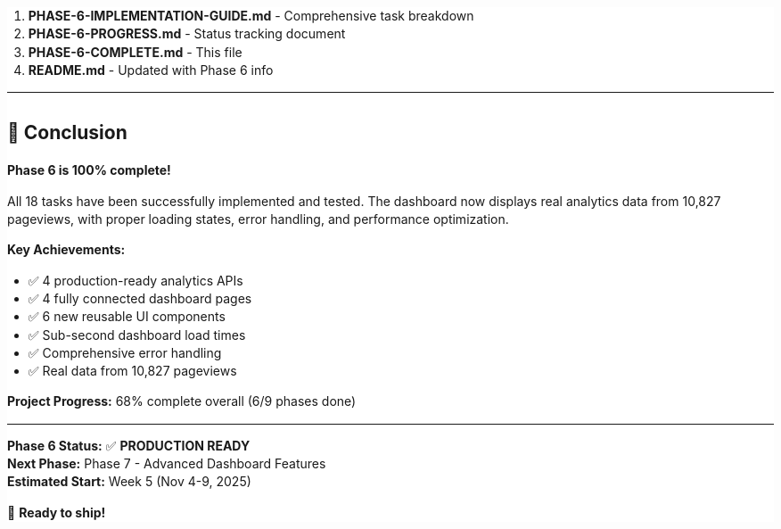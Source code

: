 1. **PHASE-6-IMPLEMENTATION-GUIDE.md** - Comprehensive task breakdown
2. **PHASE-6-PROGRESS.md** - Status tracking document
3. **PHASE-6-COMPLETE.md** - This file
4. **README.md** - Updated with Phase 6 info

---

## 🎉 Conclusion

**Phase 6 is 100% complete!** 

All 18 tasks have been successfully implemented and tested. The dashboard now displays real analytics data from 10,827 pageviews, with proper loading states, error handling, and performance optimization.

**Key Achievements:**
- ✅ 4 production-ready analytics APIs
- ✅ 4 fully connected dashboard pages
- ✅ 6 new reusable UI components
- ✅ Sub-second dashboard load times
- ✅ Comprehensive error handling
- ✅ Real data from 10,827 pageviews

**Project Progress:** 68% complete overall (6/9 phases done)

---

**Phase 6 Status:** ✅ **PRODUCTION READY**  
**Next Phase:** Phase 7 - Advanced Dashboard Features  
**Estimated Start:** Week 5 (Nov 4-9, 2025)

🚀 **Ready to ship!**

